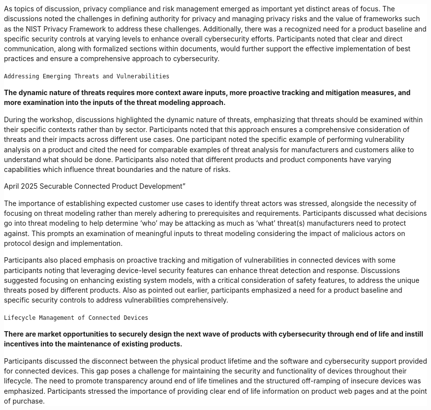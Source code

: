As topics of discussion, privacy compliance and risk management emerged as important yet
distinct areas of focus. The discussions noted the challenges in defining authority for privacy
and managing privacy risks and the value of frameworks such as the NIST Privacy Framework to
address these challenges. Additionally, there was a recognized need for a product baseline and
specific security controls at varying levels to enhance overall cybersecurity efforts. Participants
noted that clear and direct communication, along with formalized sections within documents,
would further support the effective implementation of best practices and ensure a
comprehensive approach to cybersecurity.

```
Addressing Emerging Threats and Vulnerabilities
```
**The dynamic nature of threats requires more context aware inputs, more
proactive tracking and mitigation measures, and more examination into the
inputs of the threat modeling approach.**

During the workshop, discussions highlighted the dynamic nature of threats, emphasizing that
threats should be examined within their specific contexts rather than by sector. Participants
noted that this approach ensures a comprehensive consideration of threats and their impacts
across different use cases. One participant noted the specific example of performing
vulnerability analysis on a product and cited the need for comparable examples of threat
analysis for manufacturers and customers alike to understand what should be done.
Participants also noted that different products and product components have varying
capabilities which influence threat boundaries and the nature of risks.


April 2025 Securable Connected Product Development”

The importance of establishing expected customer use cases to identify threat actors was
stressed, alongside the necessity of focusing on threat modeling rather than merely adhering to
prerequisites and requirements. Participants discussed what decisions go into threat modeling
to help determine ‘who’ may be attacking as much as ‘what’ threat(s) manufacturers need to
protect against. This prompts an examination of meaningful inputs to threat modeling
considering the impact of malicious actors on protocol design and implementation.

Participants also placed emphasis on proactive tracking and mitigation of vulnerabilities in
connected devices with some participants noting that leveraging device-level security features
can enhance threat detection and response. Discussions suggested focusing on enhancing
existing system models, with a critical consideration of safety features, to address the unique
threats posed by different products. Also as pointed out earlier, participants emphasized a need
for a product baseline and specific security controls to address vulnerabilities comprehensively.

```
Lifecycle Management of Connected Devices
```
**There are market opportunities to securely design the next wave of products with
cybersecurity through end of life and instill incentives into the maintenance of
existing products.**

Participants discussed the disconnect between the physical product lifetime and the software
and cybersecurity support provided for connected devices. This gap poses a challenge for
maintaining the security and functionality of devices throughout their lifecycle. The need to
promote transparency around end of life timelines and the structured off-ramping of insecure
devices was emphasized. Participants stressed the importance of providing clear end of life
information on product web pages and at the point of purchase.
